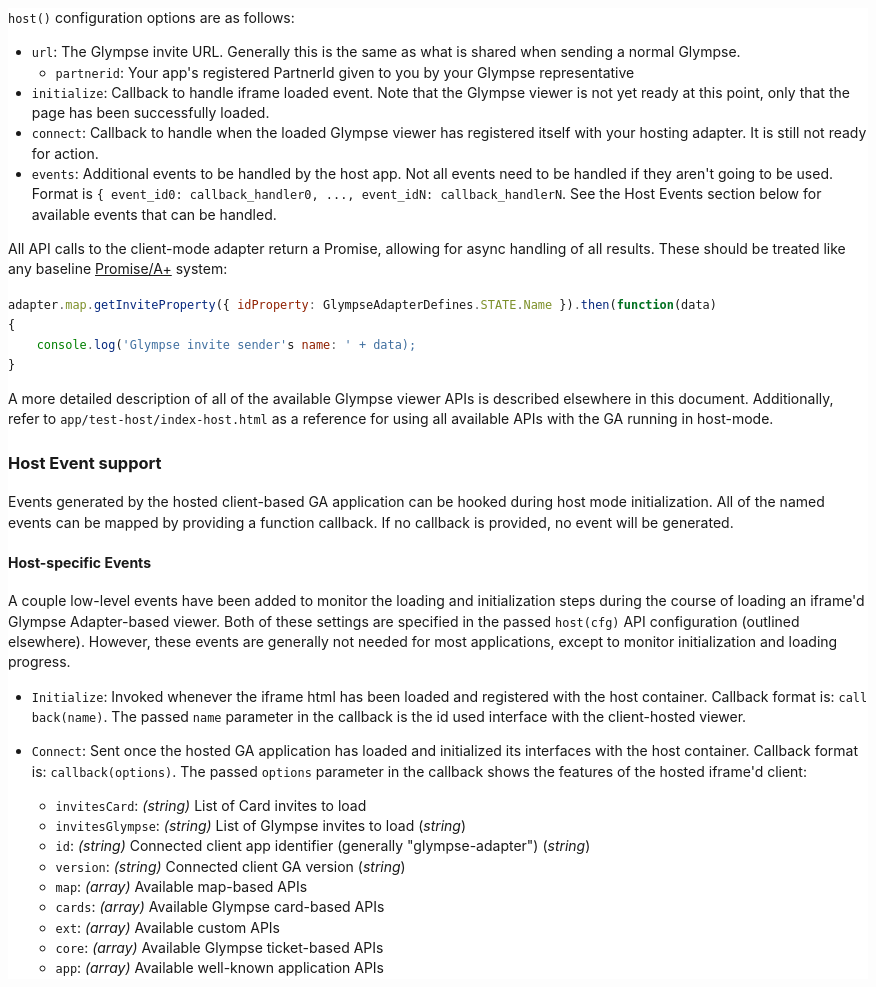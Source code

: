 `host()` configuration options are as follows:

- `url`: The Glympse invite URL. Generally this is the same as what is shared when
  sending a normal Glympse.
  - `partnerid`: Your app's registered PartnerId given to you by your
  Glympse representative
- `initialize`: Callback to handle iframe loaded event. Note that the Glympse viewer is
  not yet ready at this point, only that the page has been successfully loaded.
- `connect`: Callback to handle when the loaded Glympse viewer has registered itself
  with your hosting adapter. It is still not ready for action.
- `events`: Additional events to be handled by the host app. Not all events need to
  be handled if they aren't going to be used. Format is
  `{ event_id0: callback_handler0, ..., event_idN: callback_handlerN`. See the
  Host Events section below for available events that can be handled.

All API calls to the client-mode adapter return a Promise, allowing for async handling
of all results. These should be treated like any baseline [Promise/A+] system:

```javascript
adapter.map.getInviteProperty({ idProperty: GlympseAdapterDefines.STATE.Name }).then(function(data)
{
	console.log('Glympse invite sender's name: ' + data);
}
```

A more detailed description of all of the available Glympse viewer APIs is described
elsewhere in this document. Additionally, refer to `app/test-host/index-host.html` as
a reference for using all available APIs with the GA running in host-mode.


### Host Event support
Events generated by the hosted client-based GA application can be hooked during host
mode initialization. All of the named events can be mapped by providing a function
callback. If no callback is provided, no event will be generated.

#### Host-specific Events
A couple low-level events have been added to monitor the loading and initialization
steps during the course of loading an iframe'd Glympse Adapter-based viewer. Both
of these settings are specified in the passed `host(cfg)` API configuration (outlined
elsewhere). However, these events are generally not needed for most applications,
except to monitor initialization and loading progress.

- `Initialize`: Invoked whenever the iframe html has been loaded and registered with
  the host container. Callback format is: `callback(name)`. The passed `name`
  parameter in the callback is the id used interface with the client-hosted viewer.

- `Connect`: Sent once the hosted GA application has loaded and initialized
  its interfaces with the host container. Callback format is: `callback(options)`.
  The passed `options` parameter in the callback shows the features of the hosted
  iframe'd client:
  - `invitesCard`: *(string)* List of Card invites to load
  - `invitesGlympse`: *(string)* List of Glympse invites to load (*string*)
  - `id`: *(string)* Connected client app identifier (generally "glympse-adapter")
  (*string*)
  - `version`: *(string)* Connected client GA version (*string*)
  - `map`: *(array)* Available map-based APIs
  - `cards`: *(array)* Available Glympse card-based APIs
  - `ext`: *(array)* Available custom APIs
  - `core`: *(array)* Available Glympse ticket-based APIs
  - `app`: *(array)* Available well-known application APIs


[HERE Javascript APIs]: https://developer.here.com/javascript-apis
[jQuery]: http://jquery.com
[Bower]: http://bower.io/
[RequireJS]: http://requirejs.org
[Promise/A+]: https://promisesaplus.com/
[Cordova]: http://cordova.apache.org/
[oasis.js]: https://github.com/tildeio/oasis.js
[rsvp.js]: https://github.com/tildeio/rsvp.js